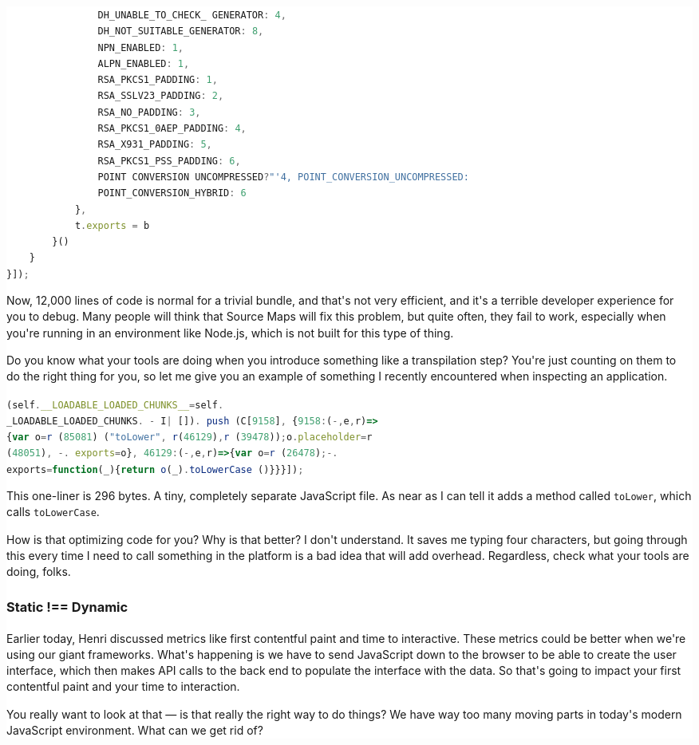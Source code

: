 ```javascript
                DH_UNABLE_TO_CHECK_ GENERATOR: 4,
                DH_NOT_SUITABLE_GENERATOR: 8,
                NPN_ENABLED: 1,
                ALPN_ENABLED: 1,
                RSA_PKCS1_PADDING: 1,
                RSA_SSLV23_PADDING: 2,
                RSA_NO_PADDING: 3,
                RSA_PKCS1_0AEP_PADDING: 4,
                RSA_X931_PADDING: 5,
                RSA_PKCS1_PSS_PADDING: 6,
                POINT CONVERSION UNCOMPRESSED?"'4, POINT_CONVERSION_UNCOMPRESSED:
                POINT_CONVERSION_HYBRID: 6
            },
            t.exports = b
        }()
    }
}]);
```

</begin-code>

Now, 12,000 lines of code is normal for a trivial bundle, and that's not very efficient, and it's a terrible developer experience for you to debug. Many people will think that Source Maps will fix this problem, but quite often, they fail to work, especially when you're running in an environment like Node.js, which is not built for this type of thing.

Do you know what your tools are doing when you introduce something like a transpilation step? You're just counting on them to do the right thing for you, so let me give you an example of something I recently encountered when inspecting an application.

```javascript
(self.__LOADABLE_LOADED_CHUNKS__=self.
_LOADABLE_LOADED_CHUNKS. - I| []). push (C[9158], {9158:(-,e,r)=>
{var o=r (85081) ("toLower", r(46129),r (39478));o.placeholder=r
(48051), -. exports=o}, 46129:(-,e,r)=>{var o=r (26478);-.
exports=function(_){return o(_).toLowerCase ()}}}]);
```

This one-liner is 296 bytes. A tiny, completely separate JavaScript file. As near as I can tell it adds a method called `toLower`, which calls `toLowerCase`.

How is that optimizing code for you? Why is that better? I don't understand. It saves me typing four characters, but going through this every time I need to call something in the platform is a bad idea that will add overhead. Regardless, check what your tools are doing, folks.

### Static !== Dynamic

Earlier today, Henri discussed metrics like first contentful paint and time to interactive. These metrics could be better when we're using our giant frameworks. What's happening is we have to send JavaScript down to the browser to be able to create the user interface, which then makes API calls to the back end to populate the interface with the data. So that's going to impact your first contentful paint and your time to interaction.

You really want to look at that — is that really the right way to do things? We have way too many moving parts in today's modern JavaScript environment. What can we get rid of?
